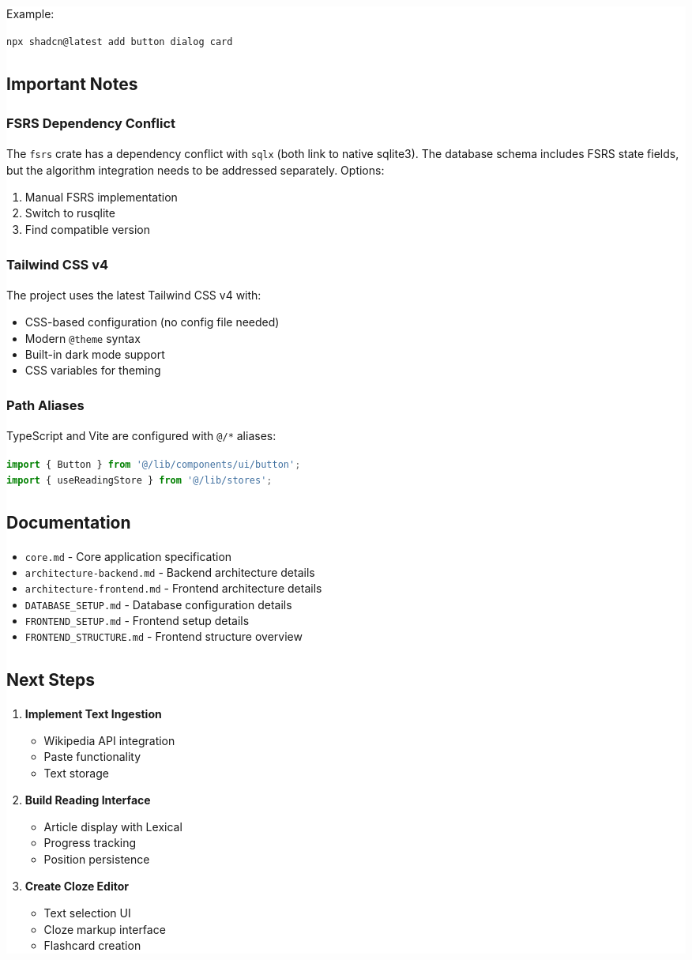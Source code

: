 Example:
```bash
npx shadcn@latest add button dialog card
```

## Important Notes

### FSRS Dependency Conflict
The `fsrs` crate has a dependency conflict with `sqlx` (both link to native sqlite3). The database schema includes FSRS state fields, but the algorithm integration needs to be addressed separately. Options:
1. Manual FSRS implementation
2. Switch to rusqlite
3. Find compatible version

### Tailwind CSS v4
The project uses the latest Tailwind CSS v4 with:
- CSS-based configuration (no config file needed)
- Modern `@theme` syntax
- Built-in dark mode support
- CSS variables for theming

### Path Aliases
TypeScript and Vite are configured with `@/*` aliases:
```typescript
import { Button } from '@/lib/components/ui/button';
import { useReadingStore } from '@/lib/stores';
```

## Documentation

- `core.md` - Core application specification
- `architecture-backend.md` - Backend architecture details
- `architecture-frontend.md` - Frontend architecture details
- `DATABASE_SETUP.md` - Database configuration details
- `FRONTEND_SETUP.md` - Frontend setup details
- `FRONTEND_STRUCTURE.md` - Frontend structure overview

## Next Steps

1. **Implement Text Ingestion**
   - Wikipedia API integration
   - Paste functionality
   - Text storage

2. **Build Reading Interface**
   - Article display with Lexical
   - Progress tracking
   - Position persistence

3. **Create Cloze Editor**
   - Text selection UI
   - Cloze markup interface
   - Flashcard creation

